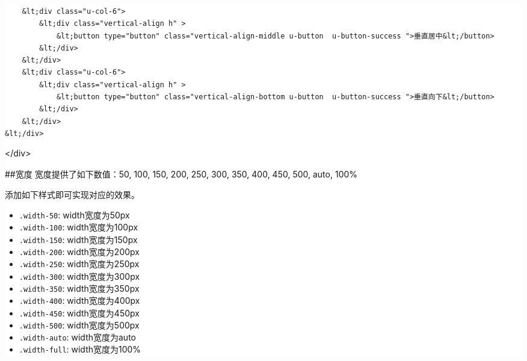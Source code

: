 		&lt;div class="u-col-6">
			&lt;div class="vertical-align h" >
      		    &lt;button type="button" class="vertical-align-middle u-button  u-button-success ">垂直居中&lt;/button>
	        &lt;/div>
		&lt;/div>
		&lt;div class="u-col-6">
			&lt;div class="vertical-align h" >
	 			&lt;button type="button" class="vertical-align-bottom u-button  u-button-success ">垂直向下&lt;/button>
	 		&lt;/div>
		&lt;/div>
	&lt;/div>
&lt;/div></code></pre>
</div>

##宽度
宽度提供了如下数值：50, 100, 150, 200, 250, 300, 350, 400, 450, 500, auto, 100%

添加如下样式即可实现对应的效果。

* `.width-50`: width宽度为50px
* `.width-100`: width宽度为100px
* `.width-150`: width宽度为150px
* `.width-200`: width宽度为200px
* `.width-250`: width宽度为250px
* `.width-300`: width宽度为300px
* `.width-350`: width宽度为350px
* `.width-400`: width宽度为400px
* `.width-450`: width宽度为450px
* `.width-500`: width宽度为500px
* `.width-auto`: width宽度为auto
* `.width-full`: width宽度为100%

